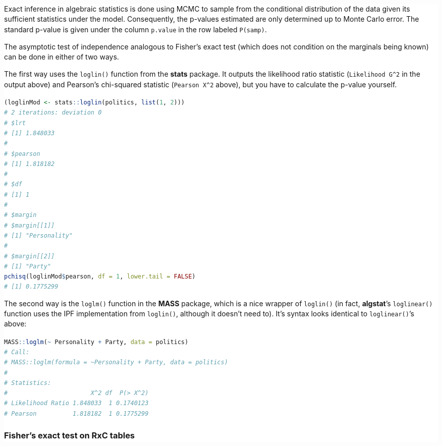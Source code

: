 Exact inference in algebraic statistics is done using MCMC to sample
from the conditional distribution of the data given its sufficient
statistics under the model. Consequently, the p-values estimated are
only determined up to Monte Carlo error. The standard p-value is given
under the column `p.value` in the row labeled `P(samp)`.

The asymptotic test of independence analogous to Fisher’s exact test
(which does not condition on the marginals being known) can be done in
either of two ways.

The first way uses the `loglin()` function from the **stats** package.
It outputs the likelihood ratio statistic (`Likelihood G^2` in the
output above) and Pearson’s chi-squared statistic (`Pearson X^2` above),
but you have to calculate the p-value yourself.

``` r
(loglinMod <- stats::loglin(politics, list(1, 2)))
# 2 iterations: deviation 0
# $lrt
# [1] 1.848033
# 
# $pearson
# [1] 1.818182
# 
# $df
# [1] 1
# 
# $margin
# $margin[[1]]
# [1] "Personality"
# 
# $margin[[2]]
# [1] "Party"
pchisq(loglinMod$pearson, df = 1, lower.tail = FALSE)
# [1] 0.1775299
```

The second way is the `loglm()` function in the **MASS** package, which
is a nice wrapper of `loglin()` (in fact, **algstat**’s `loglinear()`
function uses the IPF implementation from `loglin()`, although it
doesn’t need to). It’s syntax looks identical to `loglinear()`’s above:

``` r
MASS::loglm(~ Personality + Party, data = politics)
# Call:
# MASS::loglm(formula = ~Personality + Party, data = politics)
# 
# Statistics:
#                       X^2 df  P(> X^2)
# Likelihood Ratio 1.848033  1 0.1740123
# Pearson          1.818182  1 0.1775299
```

### Fisher’s exact test on RxC tables
